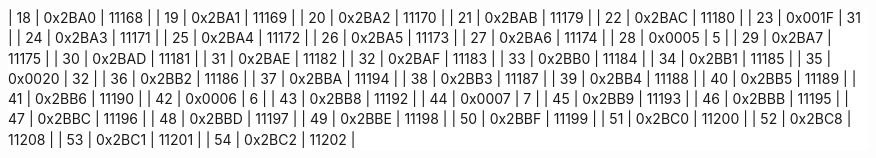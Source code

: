 |      18 | 0x2BA0      |       11168 |
|      19 | 0x2BA1      |       11169 |
|      20 | 0x2BA2      |       11170 |
|      21 | 0x2BAB      |       11179 |
|      22 | 0x2BAC      |       11180 |
|      23 | 0x001F      |          31 |
|      24 | 0x2BA3      |       11171 |
|      25 | 0x2BA4      |       11172 |
|      26 | 0x2BA5      |       11173 |
|      27 | 0x2BA6      |       11174 |
|      28 | 0x0005      |           5 |
|      29 | 0x2BA7      |       11175 |
|      30 | 0x2BAD      |       11181 |
|      31 | 0x2BAE      |       11182 |
|      32 | 0x2BAF      |       11183 |
|      33 | 0x2BB0      |       11184 |
|      34 | 0x2BB1      |       11185 |
|      35 | 0x0020      |          32 |
|      36 | 0x2BB2      |       11186 |
|      37 | 0x2BBA      |       11194 |
|      38 | 0x2BB3      |       11187 |
|      39 | 0x2BB4      |       11188 |
|      40 | 0x2BB5      |       11189 |
|      41 | 0x2BB6      |       11190 |
|      42 | 0x0006      |           6 |
|      43 | 0x2BB8      |       11192 |
|      44 | 0x0007      |           7 |
|      45 | 0x2BB9      |       11193 |
|      46 | 0x2BBB      |       11195 |
|      47 | 0x2BBC      |       11196 |
|      48 | 0x2BBD      |       11197 |
|      49 | 0x2BBE      |       11198 |
|      50 | 0x2BBF      |       11199 |
|      51 | 0x2BC0      |       11200 |
|      52 | 0x2BC8      |       11208 |
|      53 | 0x2BC1      |       11201 |
|      54 | 0x2BC2      |       11202 |